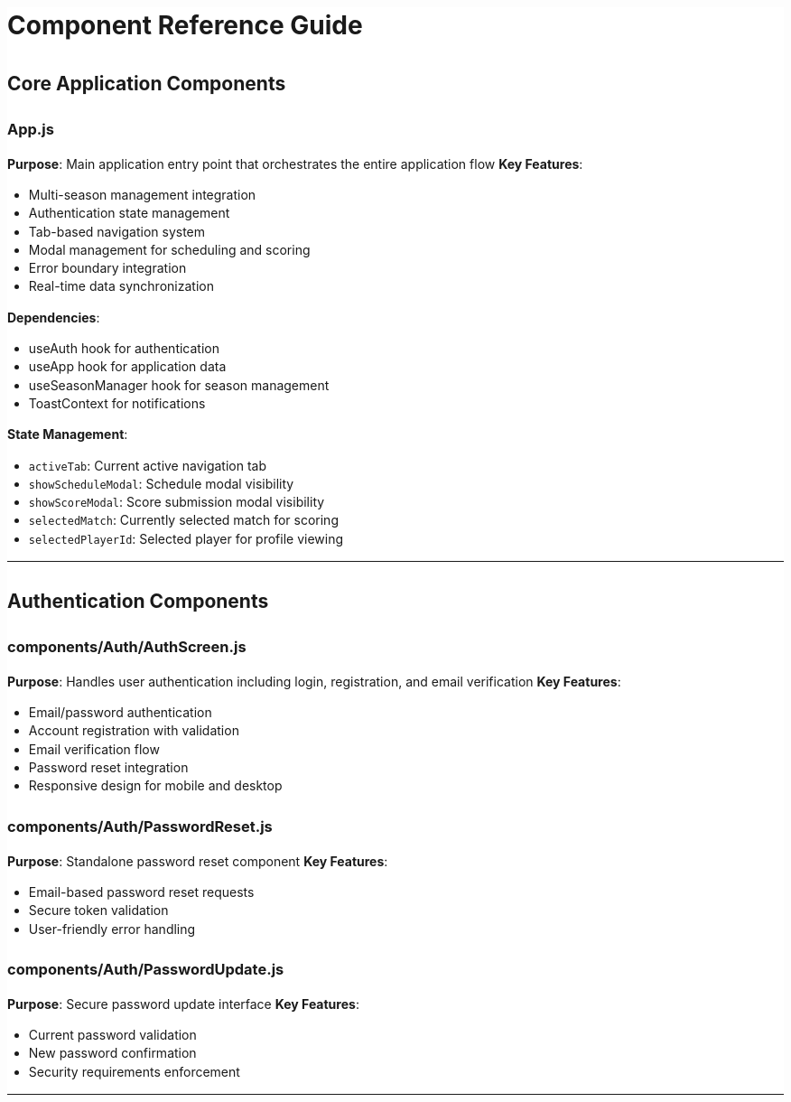 # Component Reference Guide

## Core Application Components

### App.js
**Purpose**: Main application entry point that orchestrates the entire application flow
**Key Features**:
- Multi-season management integration
- Authentication state management
- Tab-based navigation system
- Modal management for scheduling and scoring
- Error boundary integration
- Real-time data synchronization

**Dependencies**: 
- useAuth hook for authentication
- useApp hook for application data
- useSeasonManager hook for season management
- ToastContext for notifications

**State Management**:
- `activeTab`: Current active navigation tab
- `showScheduleModal`: Schedule modal visibility
- `showScoreModal`: Score submission modal visibility
- `selectedMatch`: Currently selected match for scoring
- `selectedPlayerId`: Selected player for profile viewing

---

## Authentication Components

### components/Auth/AuthScreen.js
**Purpose**: Handles user authentication including login, registration, and email verification
**Key Features**:
- Email/password authentication
- Account registration with validation
- Email verification flow
- Password reset integration
- Responsive design for mobile and desktop

### components/Auth/PasswordReset.js
**Purpose**: Standalone password reset component
**Key Features**:
- Email-based password reset requests
- Secure token validation
- User-friendly error handling

### components/Auth/PasswordUpdate.js
**Purpose**: Secure password update interface
**Key Features**:
- Current password validation
- New password confirmation
- Security requirements enforcement

---